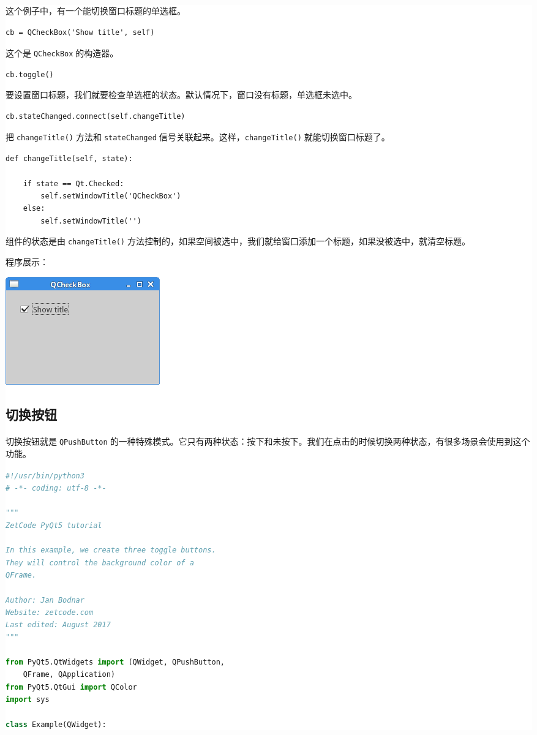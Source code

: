 这个例子中，有一个能切换窗口标题的单选框。

```text
cb = QCheckBox('Show title', self)
```

这个是 `QCheckBox` 的构造器。

```text
cb.toggle()
```

要设置窗口标题，我们就要检查单选框的状态。默认情况下，窗口没有标题，单选框未选中。

```text
cb.stateChanged.connect(self.changeTitle)
```

把 `changeTitle()` 方法和 `stateChanged` 信号关联起来。这样，`changeTitle()` 就能切换窗口标题了。

```text
def changeTitle(self, state):

    if state == Qt.Checked:
        self.setWindowTitle('QCheckBox')
    else:
        self.setWindowTitle('')
```

组件的状态是由 `changeTitle()` 方法控制的，如果空间被选中，我们就给窗口添加一个标题，如果没被选中，就清空标题。

程序展示：

![QCheckBox](images/6-qcheckbox.png)

## 切换按钮

切换按钮就是 `QPushButton` 的一种特殊模式。它只有两种状态：按下和未按下。我们在点击的时候切换两种状态，有很多场景会使用到这个功能。

```python
#!/usr/bin/python3
# -*- coding: utf-8 -*-

"""
ZetCode PyQt5 tutorial 

In this example, we create three toggle buttons.
They will control the background color of a 
QFrame. 

Author: Jan Bodnar
Website: zetcode.com 
Last edited: August 2017
"""

from PyQt5.QtWidgets import (QWidget, QPushButton, 
    QFrame, QApplication)
from PyQt5.QtGui import QColor
import sys

class Example(QWidget):
```